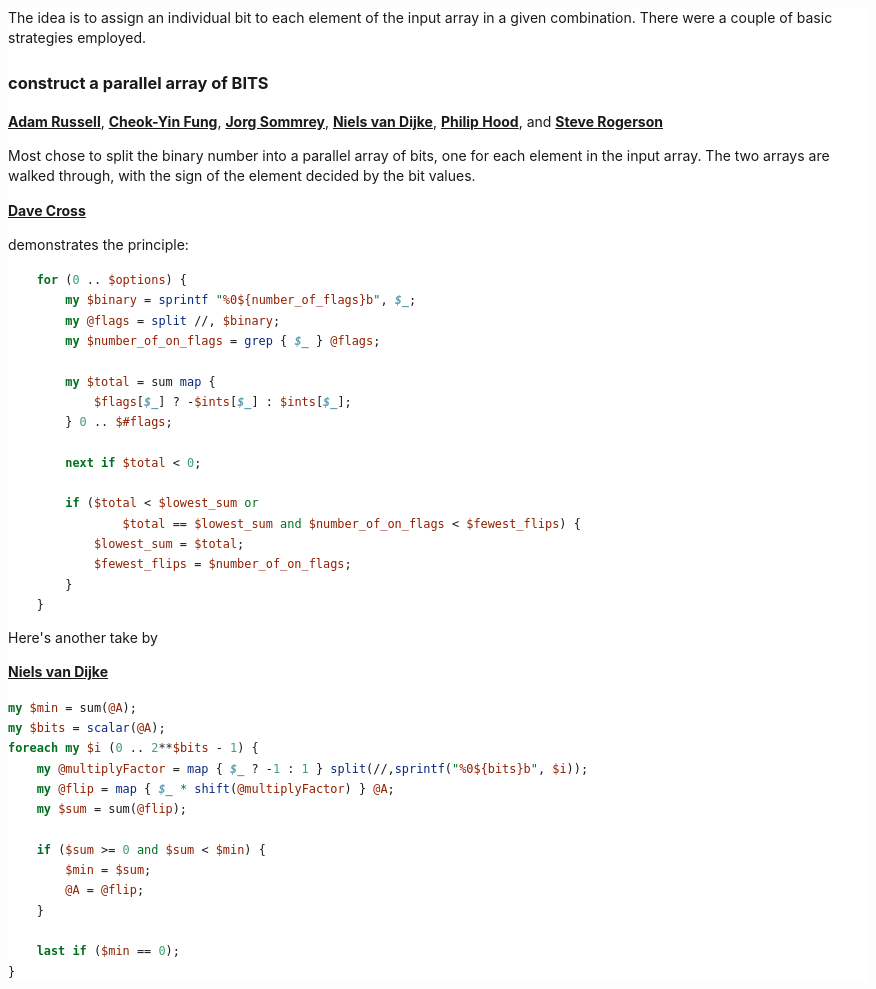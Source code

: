 The idea is to assign an individual bit to each element of the input array in a given combination. There were a couple of basic strategies employed.

### construct a parallel array of BITS
[**Adam Russell**](https://github.com/manwar/perlweeklychallenge-club/blob/master/challenge-083/adam-russell/perl/ch-2.pl),
[**Cheok-Yin Fung**](https://github.com/manwar/perlweeklychallenge-club/blob/master/challenge-083/cheok-yin-fung/perl/ch-2.pl),
[**Jorg Sommrey**](https://github.com/manwar/perlweeklychallenge-club/blob/master/challenge-083/jo-37/perl/ch-2.pl),
[**Niels van Dijke**](https://github.com/manwar/perlweeklychallenge-club/blob/master/challenge-083/perlboy1967/perl/ch-2.pl),
[**Philip Hood**](https://github.com/manwar/perlweeklychallenge-club/blob/master/challenge-083/pkmnx/perl/ch-2.pl), and
[**Steve Rogerson**](https://github.com/manwar/perlweeklychallenge-club/blob/master/challenge-083/steve-rogerson/perl/ch-2.pl)

Most chose to split the binary number into a parallel array of bits, one for each element in the input array. The two arrays are walked through, with the sign of the element decided by the bit values.

[**Dave Cross**](https://github.com/manwar/perlweeklychallenge-club/blob/master/challenge-083/dave-cross/perl/ch-2.pl)

demonstrates the principle:

```perl
    for (0 .. $options) {
        my $binary = sprintf "%0${number_of_flags}b", $_;
        my @flags = split //, $binary;
        my $number_of_on_flags = grep { $_ } @flags;

        my $total = sum map {
            $flags[$_] ? -$ints[$_] : $ints[$_];
        } 0 .. $#flags;

        next if $total < 0;

        if ($total < $lowest_sum or
                $total == $lowest_sum and $number_of_on_flags < $fewest_flips) {
            $lowest_sum = $total;
            $fewest_flips = $number_of_on_flags;
        }
    }
```

Here's another take by

[**Niels van Dijke**](https://github.com/manwar/perlweeklychallenge-club/blob/master/challenge-083/perlboy1967/perl/ch-2.pl)

```perl
my $min = sum(@A);
my $bits = scalar(@A);
foreach my $i (0 .. 2**$bits - 1) {
    my @multiplyFactor = map { $_ ? -1 : 1 } split(//,sprintf("%0${bits}b", $i));
    my @flip = map { $_ * shift(@multiplyFactor) } @A;
    my $sum = sum(@flip);

    if ($sum >= 0 and $sum < $min) {
        $min = $sum;
        @A = @flip;
    }

    last if ($min == 0);
}
```
